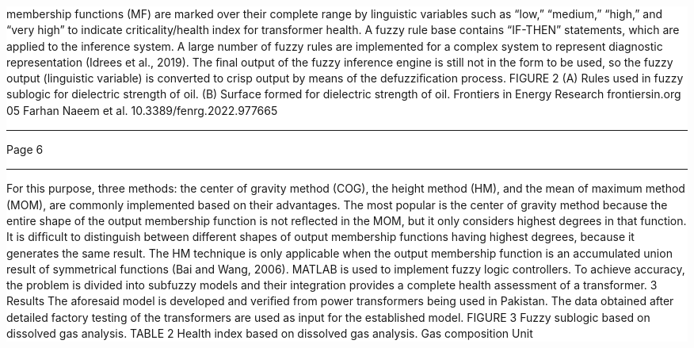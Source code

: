 membership functions (MF) are marked over their complete
range by linguistic variables such as “low,” “medium,” “high,”
and
“very
high”
to
indicate
criticality/health
index
for
transformer health. A fuzzy rule base contains “IF-THEN”
statements, which are applied to the inference system. A large
number of fuzzy rules are implemented for a complex system to
represent diagnostic representation (Idrees et al., 2019). The ﬁnal
output of the fuzzy inference engine is still not in the form to be
used, so the fuzzy output (linguistic variable) is converted to crisp
output by means of the defuzziﬁcation process.
FIGURE 2
(A) Rules used in fuzzy sublogic for dielectric strength of oil. (B) Surface formed for dielectric strength of oil.
Frontiers in Energy Research
frontiersin.org
05
Farhan Naeem et al.
10.3389/fenrg.2022.977665


---

Page 6

---

For this purpose, three methods: the center of gravity method
(COG), the height method (HM), and the mean of maximum
method (MOM), are commonly implemented based on their
advantages. The most popular is the center of gravity method
because the entire shape of the output membership function is
not reﬂected in the MOM, but it only considers highest degrees in
that function. It is difﬁcult to distinguish between different
shapes
of
output
membership
functions
having
highest
degrees, because it generates the same result. The HM
technique is only applicable when the output membership
function is an accumulated union result of symmetrical
functions (Bai and Wang, 2006).
MATLAB is used to implement fuzzy logic controllers. To
achieve accuracy, the problem is divided into subfuzzy models
and their integration provides a complete health assessment of a
transformer.
3 Results
The aforesaid model is developed and veriﬁed from power
transformers being used in Pakistan. The data obtained after
detailed factory testing of the transformers are used as input for
the established model.
FIGURE 3
Fuzzy sublogic based on dissolved gas analysis.
TABLE 2 Health index based on dissolved gas analysis.
Gas composition
Unit